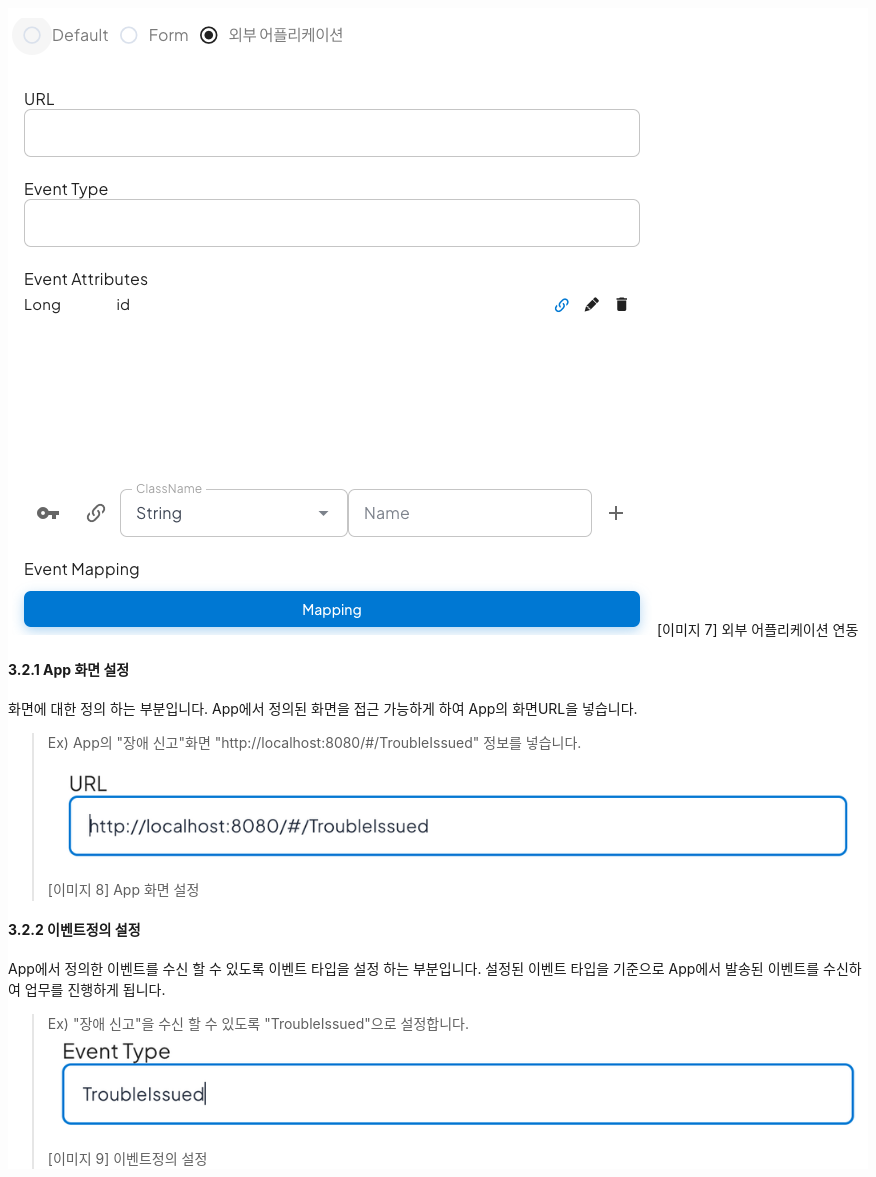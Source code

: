 ![IMAGE](../../uengine-image/100.png)
[이미지 7] 외부 어플리케이션 연동

#### 3.2.1 App 화면 설정
화면에 대한 정의 하는 부분입니다. App에서 정의된 화면을 접근 가능하게 하여 App의 화면URL을 넣습니다.
> Ex) App의 "장애 신고"화면 "http://localhost:8080/#/TroubleIssued" 정보를 넣습니다.
![IMAGE](../../uengine-image/119.png)
[이미지 8] App 화면 설정

#### 3.2.2 이벤트정의 설정
App에서 정의한 이벤트를 수신 할 수 있도록 이벤트 타입을 설정 하는 부분입니다. 설정된 이벤트 타입을 기준으로 App에서 발송된 이벤트를 수신하여 업무를 진행하게 됩니다. 
> Ex) "장애 신고"을 수신 할 수 있도록 "TroubleIssued"으로 설정합니다.
![IMAGE](../../uengine-image/120.png)
[이미지 9] 이벤트정의 설정
